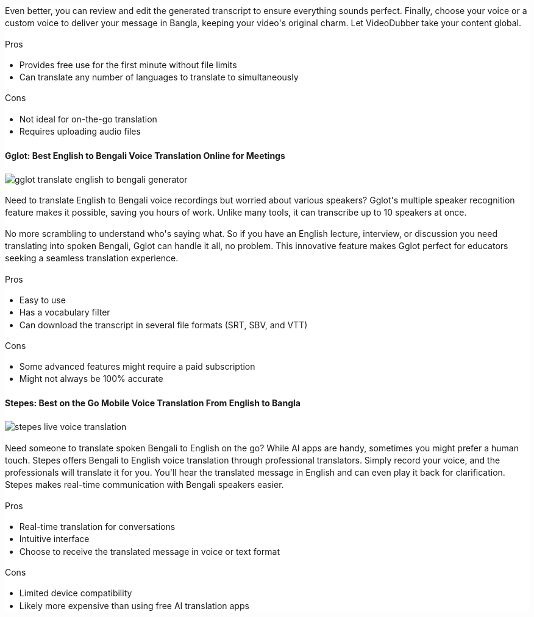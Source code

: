 Even better, you can review and edit the generated transcript to ensure everything sounds perfect. Finally, choose your voice or a custom voice to deliver your message in Bangla, keeping your video's original charm. Let VideoDubber take your content global.

Pros

- Provides free use for the first minute without file limits
- Can translate any number of languages to translate to simultaneously

Cons

- Not ideal for on-the-go translation
- Requires uploading audio files

#### Gglot: Best English to Bengali Voice Translation Online for Meetings

![gglot translate english to bengali generator](https://images.wondershare.com/virbo/article/2024/03/voice-translation-english-to-bangla-04.jpg)

Need to translate English to Bengali voice recordings but worried about various speakers? Gglot's multiple speaker recognition feature makes it possible, saving you hours of work. Unlike many tools, it can transcribe up to 10 speakers at once.

No more scrambling to understand who's saying what. So if you have an English lecture, interview, or discussion you need translating into spoken Bengali, Gglot can handle it all, no problem. This innovative feature makes Gglot perfect for educators seeking a seamless translation experience.

Pros

- Easy to use
- Has a vocabulary filter
- Can download the transcript in several file formats (SRT, SBV, and VTT)

Cons

- Some advanced features might require a paid subscription
- Might not always be 100% accurate

#### Stepes: Best on the Go Mobile Voice Translation From English to Bangla

![stepes live voice translation](https://images.wondershare.com/virbo/article/2024/03/voice-translation-english-to-bangla-05.jpg)

Need someone to translate spoken Bengali to English on the go? While AI apps are handy, sometimes you might prefer a human touch. Stepes offers Bengali to English voice translation through professional translators. Simply record your voice, and the professionals will translate it for you. You'll hear the translated message in English and can even play it back for clarification. Stepes makes real-time communication with Bengali speakers easier.

Pros

- Real-time translation for conversations
- Intuitive interface
- Choose to receive the translated message in voice or text format

Cons

- Limited device compatibility
- Likely more expensive than using free AI translation apps
